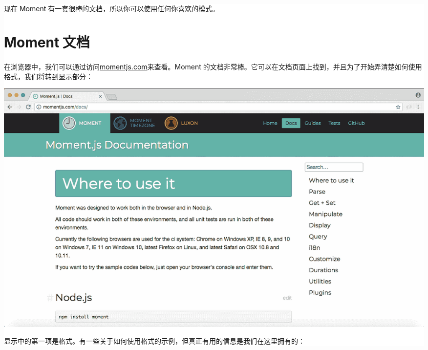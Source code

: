 现在 Moment 有一套很棒的文档，所以你可以使用任何你喜欢的模式。

# Moment 文档

在浏览器中，我们可以通过访问[momentjs.com](http://momentjs.com/)来查看。Moment 的文档非常棒。它可以在文档页面上找到，并且为了开始弄清楚如何使用格式，我们将转到显示部分：

![](img/42fd1a1c-2659-4e82-8f78-0fe72fb74169.png)

显示中的第一项是格式。有一些关于如何使用格式的示例，但真正有用的信息是我们在这里拥有的：
